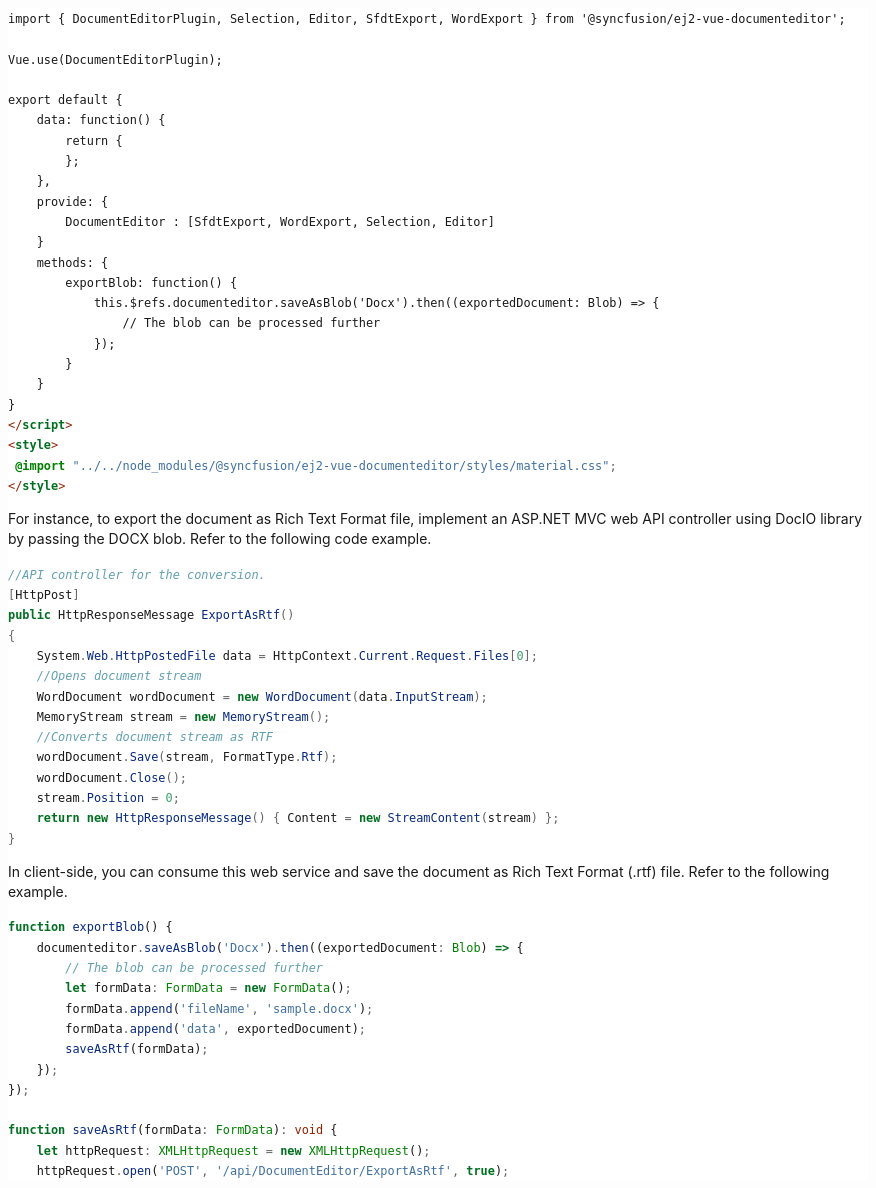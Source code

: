 ```html
import { DocumentEditorPlugin, Selection, Editor, SfdtExport, WordExport } from '@syncfusion/ej2-vue-documenteditor';

Vue.use(DocumentEditorPlugin);

export default {
    data: function() {
        return {
        };
    },
    provide: {
        DocumentEditor : [SfdtExport, WordExport, Selection, Editor]
    }
    methods: {
        exportBlob: function() {
            this.$refs.documenteditor.saveAsBlob('Docx').then((exportedDocument: Blob) => {
                // The blob can be processed further
            });
        }
    }
}
</script>
<style>
 @import "../../node_modules/@syncfusion/ej2-vue-documenteditor/styles/material.css";
</style>
```

For instance, to export the document as Rich Text Format file, implement an ASP.NET MVC web API controller using DocIO library by passing the DOCX blob. Refer to the following code example.

```csharp
//API controller for the conversion.
[HttpPost]
public HttpResponseMessage ExportAsRtf()
{
    System.Web.HttpPostedFile data = HttpContext.Current.Request.Files[0];
    //Opens document stream
    WordDocument wordDocument = new WordDocument(data.InputStream);
    MemoryStream stream = new MemoryStream();
    //Converts document stream as RTF
    wordDocument.Save(stream, FormatType.Rtf);
    wordDocument.Close();
    stream.Position = 0;
    return new HttpResponseMessage() { Content = new StreamContent(stream) };
}

```

In client-side, you can consume this web service and save the document as Rich Text Format (.rtf) file. Refer to the following example.

```typescript
function exportBlob() {
    documenteditor.saveAsBlob('Docx').then((exportedDocument: Blob) => {
        // The blob can be processed further
        let formData: FormData = new FormData();
        formData.append('fileName', 'sample.docx');
        formData.append('data', exportedDocument);
        saveAsRtf(formData);
    });
});

function saveAsRtf(formData: FormData): void {
    let httpRequest: XMLHttpRequest = new XMLHttpRequest();
    httpRequest.open('POST', '/api/DocumentEditor/ExportAsRtf', true);
```